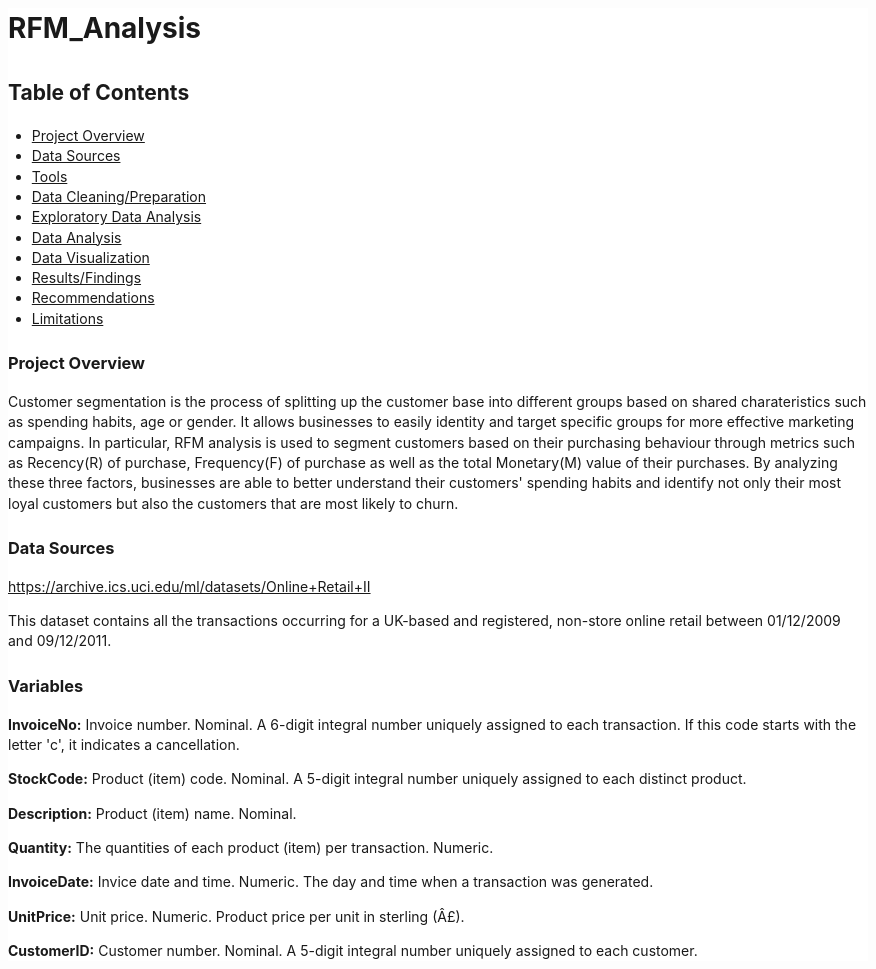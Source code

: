 # RFM_Analysis



## Table of Contents
- [Project Overview](#project-overview)
- [Data Sources](#data-sources)
- [Tools](#tools)
- [Data Cleaning/Preparation](#data-cleaningpreparation)
- [Exploratory Data Analysis](#exploratory-data-analysis)
- [Data Analysis](#data-analysis)
- [Data Visualization](#data-visualization)
- [Results/Findings](#resultsfindings)
- [Recommendations](#recommendations)
- [Limitations](#limitations)





### Project Overview
Customer segmentation is the process of splitting up the customer base into different groups based on shared charateristics such as spending habits, age or gender. It allows businesses to easily identity and target specific groups for more effective marketing campaigns.
In particular, RFM analysis is used to segment customers based on their purchasing behaviour through metrics such as Recency(R) of purchase, Frequency(F) of purchase as well as the total Monetary(M) value of their purchases. By analyzing these three factors, businesses
are able to better understand their customers' spending habits and identify not only their most loyal customers but also the customers that are most likely to churn.



### Data Sources

https://archive.ics.uci.edu/ml/datasets/Online+Retail+II

This dataset contains all the transactions occurring for a UK-based and registered, non-store online retail between 01/12/2009 and 09/12/2011.

### Variables
**InvoiceNo:** Invoice number. Nominal. A 6-digit integral number uniquely assigned to each transaction. If this code starts with the letter 'c', it indicates a cancellation.

**StockCode:** Product (item) code. Nominal. A 5-digit integral number uniquely assigned to each distinct product. 

**Description:** Product (item) name. Nominal. 

**Quantity:** The quantities of each product (item) per transaction. Numeric.	

**InvoiceDate:** Invice date and time. Numeric. The day and time when a transaction was generated. 

**UnitPrice:** Unit price. Numeric. Product price per unit in sterling (Â£). 

**CustomerID:** Customer number. Nominal. A 5-digit integral number uniquely assigned to each customer. 
